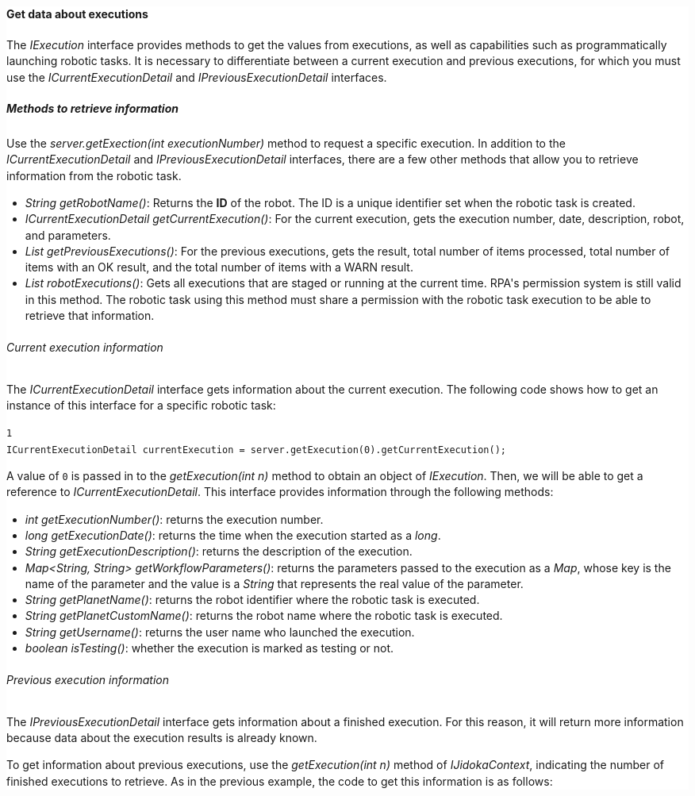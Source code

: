 #### Get data about executions

The _IExecution_ interface provides methods to get the values from executions, as well as capabilities such as programmatically launching robotic tasks. It is necessary to differentiate between a current execution and previous executions, for which you must use the _ICurrentExecutionDetail_ and _IPreviousExecutionDetail_ interfaces.

##### Methods to retrieve information

Use the _server.getExection(int executionNumber)_ method to request a specific execution. In addition to the _ICurrentExecutionDetail_ and _IPreviousExecutionDetail_ interfaces, there are a few other methods that allow you to retrieve information from the robotic task.

-   _String getRobotName()_: Returns the **ID** of the robot. The ID is a unique identifier set when the robotic task is created.
-   _ICurrentExecutionDetail getCurrentExecution()_: For the current execution, gets the execution number, date, description, robot, and parameters.
-   _List<IPreviousExecutionDetail> getPreviousExecutions()_: For the previous executions, gets the result, total number of items processed, total number of items with an OK result, and the total number of items with a WARN result.
-   _List<IRobotExecutionDetail> robotExecutions()_: Gets all executions that are staged or running at the current time. RPA's permission system is still valid in this method. The robotic task using this method must share a permission with the robotic task execution to be able to retrieve that information.

###### Current execution information

The _ICurrentExecutionDetail_ interface gets information about the current execution. The following code shows how to get an instance of this interface for a specific robotic task:

```
1
ICurrentExecutionDetail currentExecution = server.getExecution(0).getCurrentExecution();
```

A value of `0` is passed in to the _getExecution(int n)_ method to obtain an object of _IExecution_. Then, we will be able to get a reference to _ICurrentExecutionDetail_. This interface provides information through the following methods:

-   _int getExecutionNumber()_: returns the execution number.
-   _long getExecutionDate()_: returns the time when the execution started as a _long_.
-   _String getExecutionDescription()_: returns the description of the execution.
-   _Map<String, String> getWorkflowParameters()_: returns the parameters passed to the execution as a _Map_, whose key is the name of the parameter and the value is a _String_ that represents the real value of the parameter.
-   _String getPlanetName()_: returns the robot identifier where the robotic task is executed.
-   _String getPlanetCustomName()_: returns the robot name where the robotic task is executed.
-   _String getUsername()_: returns the user name who launched the execution.
-   _boolean isTesting()_: whether the execution is marked as testing or not.

###### Previous execution information

The _IPreviousExecutionDetail_ interface gets information about a finished execution. For this reason, it will return more information because data about the execution results is already known.

To get information about previous executions, use the _getExecution(int n)_ method of _IJidokaContext_, indicating the number of finished executions to retrieve. As in the previous example, the code to get this information is as follows:
